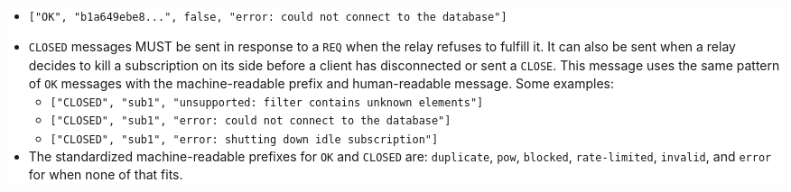   * `["OK", "b1a649ebe8...", false, "error: could not connect to the database"]`
- `CLOSED` messages MUST be sent in response to a `REQ` when the relay refuses to fulfill it. It can also be sent when a relay decides to kill a subscription on its side before a client has disconnected or sent a `CLOSE`. This message uses the same pattern of `OK` messages with the machine-readable prefix and human-readable message. Some examples:
  * `["CLOSED", "sub1", "unsupported: filter contains unknown elements"]`
  * `["CLOSED", "sub1", "error: could not connect to the database"]`
  * `["CLOSED", "sub1", "error: shutting down idle subscription"]`
- The standardized machine-readable prefixes for `OK` and `CLOSED` are: `duplicate`, `pow`, `blocked`, `rate-limited`, `invalid`, and `error` for when none of that fits.

